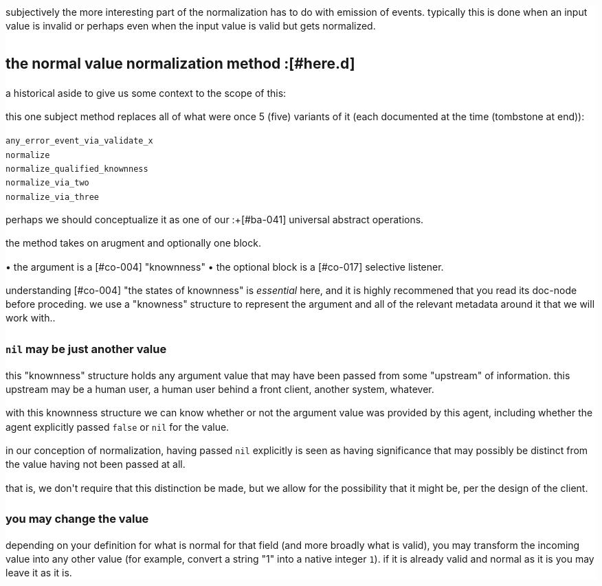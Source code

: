 subjectively the more interesting part of the normalization has to do
with emission of events. typically this is done when an input value is
invalid or perhaps even when the input value is valid but gets normalized.




## the normal value normalization method :[#here.d]

a historical aside to give us some context to the scope of this:

this one subject method replaces all of what were once 5 (five)
 variants of it (each documented at the time (tombstone at end)):

    any_error_event_via_validate_x
    normalize
    normalize_qualified_knownness
    normalize_via_two
    normalize_via_three

perhaps we should conceptualize it as one of our :+[#ba-041] universal
abstract operations.

the method takes on arugment and optionally one block.

  • the argument is a [#co-004] "knownness"
  • the optional block is a [#co-017] selective listener.


understanding [#co-004] "the states of knownness" is *essential* here,
and it is highly recommened that you read its doc-node before proceding.
we use a "knowness" structure to represent the argument and all of the
relevant metadata around it that we will work with..




### `nil` may be just another value

this "knownness" structure holds any argument value that may have been
passed from some "upstream" of information. this upstream may be a human
user, a human user behind a front client, another system, whatever.

with this knownness structure we can know whether or not the argument
value was provided by this agent, including whether the agent explicitly
passed `false` or `nil` for the value.

in our conception of normalization, having passed `nil` explicitly is
seen as having significance that may possibly be distinct from the value
having not been passed at all.

that is, we don't require that this distinction be made, but we allow
for the possibility that it might be, per the design of the client.




### you may change the value

depending on your definition for what is normal for that field
(and more broadly what is valid), you may transform the incoming
value into any other value (for example, convert a string "1" into
a native integer `1`). if it is already valid and normal as it is
you may leave it as it is.
